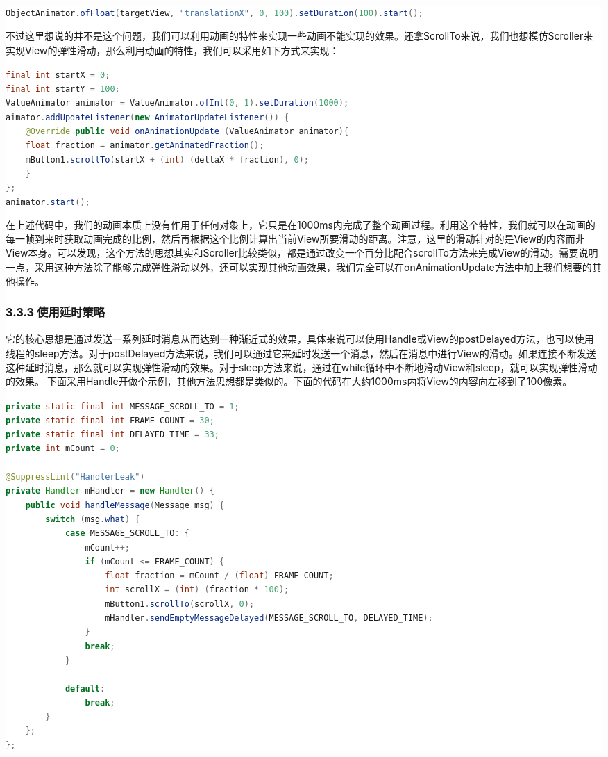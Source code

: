 ```java
ObjectAnimator.ofFloat(targetView, "translationX", 0, 100).setDuration(100).start();
```

不过这里想说的并不是这个问题，我们可以利用动画的特性来实现一些动画不能实现的效果。还拿ScrollTo来说，我们也想模仿Scroller来实现View的弹性滑动，那么利用动画的特性，我们可以采用如下方式来实现：

```java
final int startX = 0;
final int startY = 100;
ValueAnimator animator = ValueAnimator.ofInt(0, 1).setDuration(1000);
aimator.addUpdateListener(new AnimatorUpdateListener()) {
    @Override public void onAnimationUpdate (ValueAnimator animator){
    float fraction = animator.getAnimatedFraction();
    mButton1.scrollTo(startX + (int) (deltaX * fraction), 0);
    }
};
animator.start();
```

在上述代码中，我们的动画本质上没有作用于任何对象上，它只是在1000ms内完成了整个动画过程。利用这个特性，我们就可以在动画的每一帧到来时获取动画完成的比例，然后再根据这个比例计算出当前View所要滑动的距离。注意，这里的滑动针对的是View的内容而非View本身。可以发现，这个方法的思想其实和Scroller比较类似，都是通过改变一个百分比配合scrollTo方法来完成View的滑动。需要说明一点，采用这种方法除了能够完成弹性滑动以外，还可以实现其他动画效果，我们完全可以在onAnimationUpdate方法中加上我们想要的其他操作。
### 3.3.3 使用延时策略
它的核心思想是通过发送一系列延时消息从而达到一种渐近式的效果，具体来说可以使用Handle或View的postDelayed方法，也可以使用线程的sleep方法。对于postDelayed方法来说，我们可以通过它来延时发送一个消息，然后在消息中进行View的滑动。如果连接不断发送这种延时消息，那么就可以实现弹性滑动的效果。对于sleep方法来说，通过在while循环中不断地滑动View和sleep，就可以实现弹性滑动的效果。
下面采用Handle开做个示例，其他方法思想都是类似的。下面的代码在大约1000ms内将View的内容向左移到了100像素。

```java
private static final int MESSAGE_SCROLL_TO = 1;
private static final int FRAME_COUNT = 30;
private static final int DELAYED_TIME = 33;
private int mCount = 0;

@SuppressLint("HandlerLeak") 
private Handler mHandler = new Handler() {
    public void handleMessage(Message msg) {
        switch (msg.what) {
            case MESSAGE_SCROLL_TO: {
                mCount++;
                if (mCount <= FRAME_COUNT) {
                    float fraction = mCount / (float) FRAME_COUNT;
                    int scrollX = (int) (fraction * 100);
                    mButton1.scrollTo(scrollX, 0);
                    mHandler.sendEmptyMessageDelayed(MESSAGE_SCROLL_TO, DELAYED_TIME);
                }
                break;
            }

            default:
                break;
        }
    };
};
```
